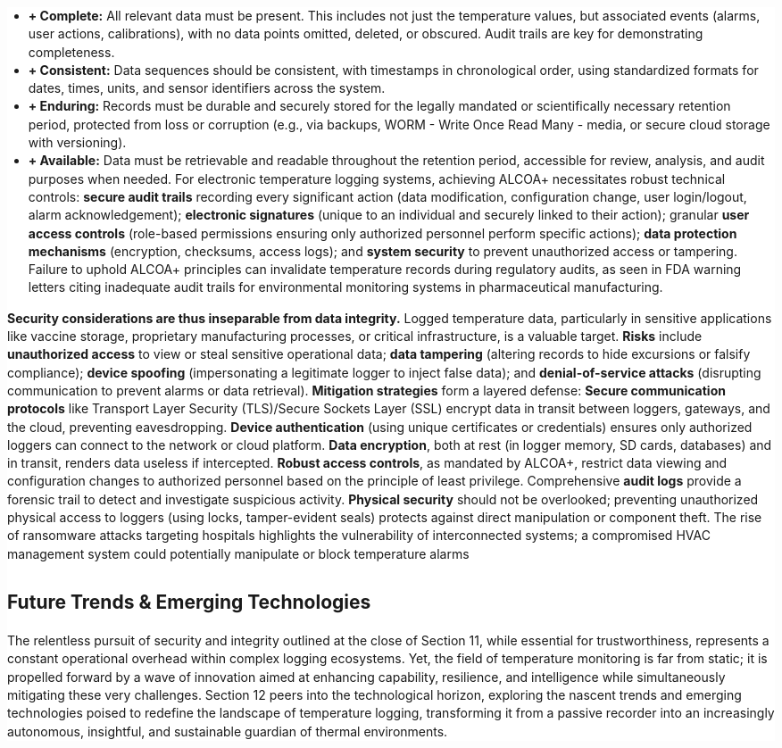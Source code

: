 *   **+ Complete:** All relevant data must be present. This includes not just the temperature values, but associated events (alarms, user actions, calibrations), with no data points omitted, deleted, or obscured. Audit trails are key for demonstrating completeness.
*   **+ Consistent:** Data sequences should be consistent, with timestamps in chronological order, using standardized formats for dates, times, units, and sensor identifiers across the system.
*   **+ Enduring:** Records must be durable and securely stored for the legally mandated or scientifically necessary retention period, protected from loss or corruption (e.g., via backups, WORM - Write Once Read Many - media, or secure cloud storage with versioning).
*   **+ Available:** Data must be retrievable and readable throughout the retention period, accessible for review, analysis, and audit purposes when needed.
For electronic temperature logging systems, achieving ALCOA+ necessitates robust technical controls: **secure audit trails** recording every significant action (data modification, configuration change, user login/logout, alarm acknowledgement); **electronic signatures** (unique to an individual and securely linked to their action); granular **user access controls** (role-based permissions ensuring only authorized personnel perform specific actions); **data protection mechanisms** (encryption, checksums, access logs); and **system security** to prevent unauthorized access or tampering. Failure to uphold ALCOA+ principles can invalidate temperature records during regulatory audits, as seen in FDA warning letters citing inadequate audit trails for environmental monitoring systems in pharmaceutical manufacturing.

**Security considerations are thus inseparable from data integrity.** Logged temperature data, particularly in sensitive applications like vaccine storage, proprietary manufacturing processes, or critical infrastructure, is a valuable target. **Risks** include **unauthorized access** to view or steal sensitive operational data; **data tampering** (altering records to hide excursions or falsify compliance); **device spoofing** (impersonating a legitimate logger to inject false data); and **denial-of-service attacks** (disrupting communication to prevent alarms or data retrieval). **Mitigation strategies** form a layered defense: **Secure communication protocols** like Transport Layer Security (TLS)/Secure Sockets Layer (SSL) encrypt data in transit between loggers, gateways, and the cloud, preventing eavesdropping. **Device authentication** (using unique certificates or credentials) ensures only authorized loggers can connect to the network or cloud platform. **Data encryption**, both at rest (in logger memory, SD cards, databases) and in transit, renders data useless if intercepted. **Robust access controls**, as mandated by ALCOA+, restrict data viewing and configuration changes to authorized personnel based on the principle of least privilege. Comprehensive **audit logs** provide a forensic trail to detect and investigate suspicious activity. **Physical security** should not be overlooked; preventing unauthorized physical access to loggers (using locks, tamper-evident seals) protects against direct manipulation or component theft. The rise of ransomware attacks targeting hospitals highlights the vulnerability of interconnected systems; a compromised HVAC management system could potentially manipulate or block temperature alarms

## Future Trends & Emerging Technologies

The relentless pursuit of security and integrity outlined at the close of Section 11, while essential for trustworthiness, represents a constant operational overhead within complex logging ecosystems. Yet, the field of temperature monitoring is far from static; it is propelled forward by a wave of innovation aimed at enhancing capability, resilience, and intelligence while simultaneously mitigating these very challenges. Section 12 peers into the technological horizon, exploring the nascent trends and emerging technologies poised to redefine the landscape of temperature logging, transforming it from a passive recorder into an increasingly autonomous, insightful, and sustainable guardian of thermal environments.
